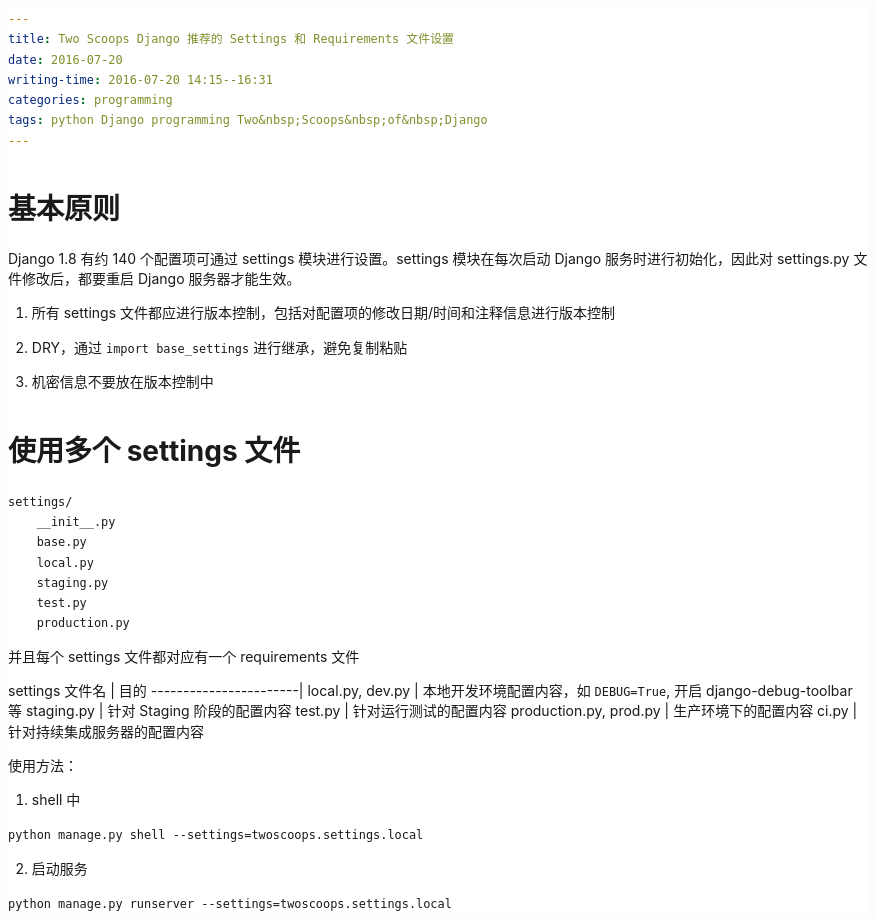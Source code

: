 ```yaml
---
title: Two Scoops Django 推荐的 Settings 和 Requirements 文件设置
date: 2016-07-20
writing-time: 2016-07-20 14:15--16:31
categories: programming
tags: python Django programming Two&nbsp;Scoops&nbsp;of&nbsp;Django
---
```


# 基本原则

Django 1.8 有约 140 个配置项可通过 settings 模块进行设置。settings 模块在每次启动 Django 服务时进行初始化，因此对 settings.py 文件修改后，都要重启 Django 服务器才能生效。

1. 所有 settings 文件都应进行版本控制，包括对配置项的修改日期/时间和注释信息进行版本控制

2. DRY，通过 `import base_settings` 进行继承，避免复制粘贴

3. 机密信息不要放在版本控制中

# 使用多个 settings 文件

```
settings/
    __init__.py
    base.py
    local.py
    staging.py
    test.py
    production.py
```

并且每个 settings 文件都对应有一个 requirements 文件

settings 文件名        | 目的
-----------------------|
local.py, dev.py       | 本地开发环境配置内容，如 `DEBUG=True`, 开启 django-debug-toolbar 等
staging.py             | 针对 Staging 阶段的配置内容
test.py                | 针对运行测试的配置内容
production.py, prod.py | 生产环境下的配置内容
ci.py                  | 针对持续集成服务器的配置内容


使用方法：

1. shell 中

```
python manage.py shell --settings=twoscoops.settings.local
```

2. 启动服务

```
python manage.py runserver --settings=twoscoops.settings.local
```
